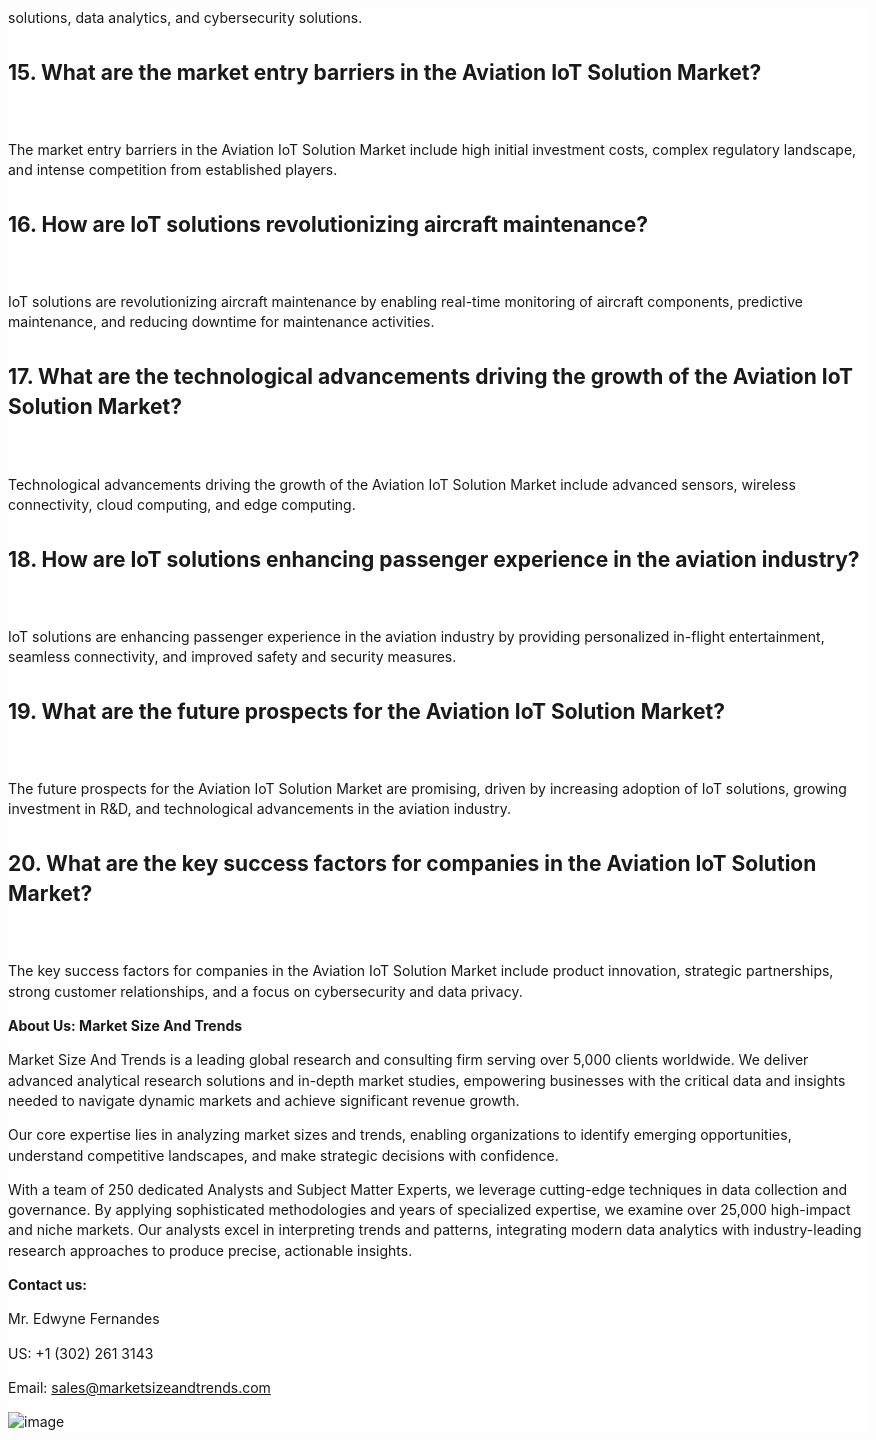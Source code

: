 solutions, data analytics, and cybersecurity solutions.</p><h2>15. What are the market entry barriers in the Aviation IoT Solution Market?</h2><p>&nbsp;</p><p>The market entry barriers in the Aviation IoT Solution Market include high initial investment costs, complex regulatory landscape, and intense competition from established players.</p><h2>16. How are IoT solutions revolutionizing aircraft maintenance?</h2><p>&nbsp;</p><p>IoT solutions are revolutionizing aircraft maintenance by enabling real-time monitoring of aircraft components, predictive maintenance, and reducing downtime for maintenance activities.</p><h2>17. What are the technological advancements driving the growth of the Aviation IoT Solution Market?</h2><p>&nbsp;</p><p>Technological advancements driving the growth of the Aviation IoT Solution Market include advanced sensors, wireless connectivity, cloud computing, and edge computing.</p><h2>18. How are IoT solutions enhancing passenger experience in the aviation industry?</h2><p>&nbsp;</p><p>IoT solutions are enhancing passenger experience in the aviation industry by providing personalized in-flight entertainment, seamless connectivity, and improved safety and security measures.</p><h2>19. What are the future prospects for the Aviation IoT Solution Market?</h2><p>&nbsp;</p><p>The future prospects for the Aviation IoT Solution Market are promising, driven by increasing adoption of IoT solutions, growing investment in R&D, and technological advancements in the aviation industry.</p><h2>20. What are the key success factors for companies in the Aviation IoT Solution Market?</h2><p>&nbsp;</p><p>The key success factors for companies in the Aviation IoT Solution Market include product innovation, strategic partnerships, strong customer relationships, and a focus on cybersecurity and data privacy.</p></body></html></p><p><strong>About Us:&nbsp;Market Size And Trends</strong></p><p>Market Size And Trends&nbsp;is a leading global research and consulting firm serving over 5,000 clients worldwide. We deliver advanced analytical research solutions and in-depth market studies, empowering businesses with the critical data and insights needed to navigate dynamic markets and achieve significant revenue growth.</p><p>Our core expertise lies in analyzing market sizes and trends, enabling organizations to identify emerging opportunities, understand competitive landscapes, and make strategic decisions with confidence.</p><p>With a team of 250 dedicated Analysts and Subject Matter Experts, we leverage cutting-edge techniques in data collection and governance. By applying sophisticated methodologies and years of specialized expertise, we examine over 25,000 high-impact and niche markets. Our analysts excel in interpreting trends and patterns, integrating modern data analytics with industry-leading research approaches to produce precise, actionable insights.</p><p><strong>Contact us:</strong></p><p>Mr. Edwyne Fernandes</p><p>US: +1 (302) 261 3143</p><p>Email: <a href="mailto:sales@marketsizeandtrends.com">sales@marketsizeandtrends.com</a>&nbsp;</p>
![image](https://github.com/user-attachments/assets/b47bca39-bd33-4a55-bcad-03cd5379266d)
